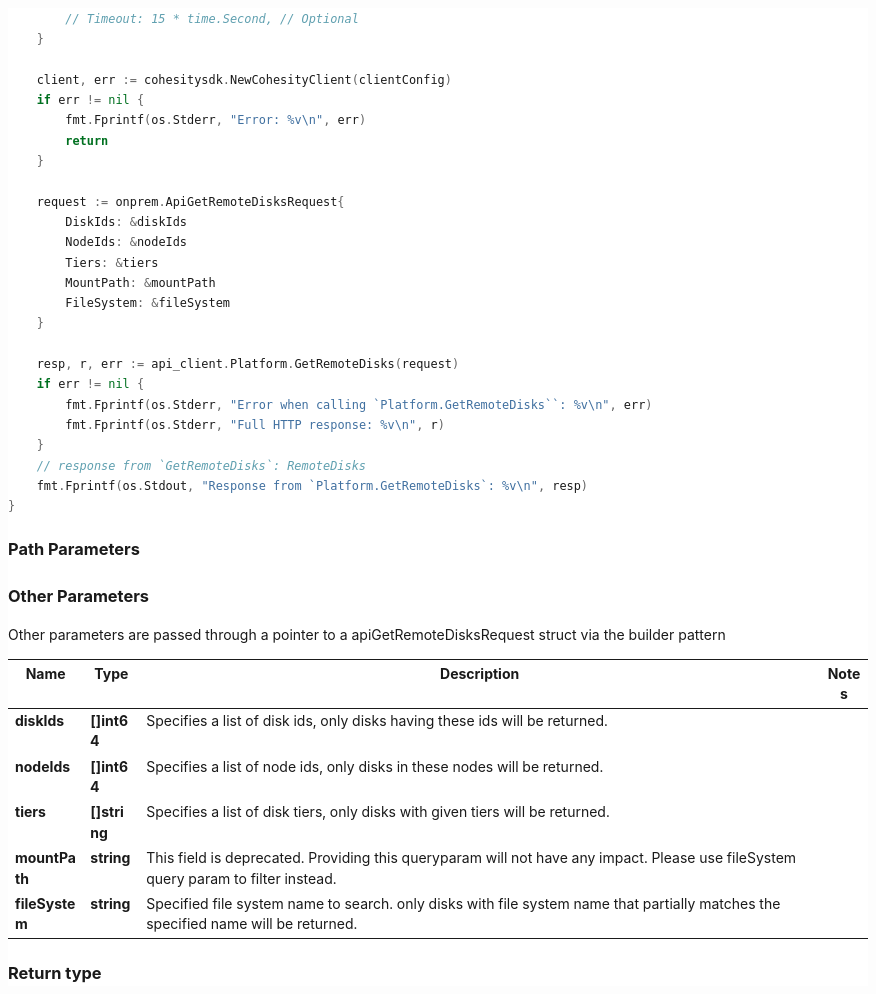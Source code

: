 ```go
        // Timeout: 15 * time.Second, // Optional 
    }

    client, err := cohesitysdk.NewCohesityClient(clientConfig)
    if err != nil {
        fmt.Fprintf(os.Stderr, "Error: %v\n", err)
        return
    }

    request := onprem.ApiGetRemoteDisksRequest{
        DiskIds: &diskIds
        NodeIds: &nodeIds
        Tiers: &tiers
        MountPath: &mountPath
        FileSystem: &fileSystem
    }

    resp, r, err := api_client.Platform.GetRemoteDisks(request)
    if err != nil {
        fmt.Fprintf(os.Stderr, "Error when calling `Platform.GetRemoteDisks``: %v\n", err)
        fmt.Fprintf(os.Stderr, "Full HTTP response: %v\n", r)
    }
    // response from `GetRemoteDisks`: RemoteDisks
    fmt.Fprintf(os.Stdout, "Response from `Platform.GetRemoteDisks`: %v\n", resp)
}
```

### Path Parameters



### Other Parameters

Other parameters are passed through a pointer to a apiGetRemoteDisksRequest struct via the builder pattern


Name | Type | Description  | Notes
------------- | ------------- | ------------- | -------------
 **diskIds** | **[]int64** | Specifies a list of disk ids, only disks having these ids will be returned. | 
 **nodeIds** | **[]int64** | Specifies a list of node ids, only disks in these nodes will be returned. | 
 **tiers** | **[]string** | Specifies a list of disk tiers, only disks with given tiers will be returned. | 
 **mountPath** | **string** | This field is deprecated. Providing this queryparam will not have any impact. Please use fileSystem query param to filter instead. | 
 **fileSystem** | **string** | Specified file system name to search. only disks with file system name that partially matches the specified name will be returned. | 

### Return type
